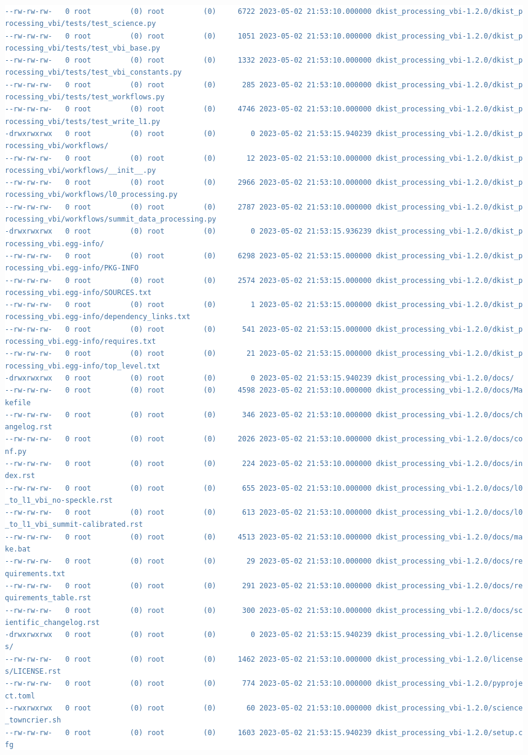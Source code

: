 ```diff
--rw-rw-rw-   0 root         (0) root         (0)     6722 2023-05-02 21:53:10.000000 dkist_processing_vbi-1.2.0/dkist_processing_vbi/tests/test_science.py
--rw-rw-rw-   0 root         (0) root         (0)     1051 2023-05-02 21:53:10.000000 dkist_processing_vbi-1.2.0/dkist_processing_vbi/tests/test_vbi_base.py
--rw-rw-rw-   0 root         (0) root         (0)     1332 2023-05-02 21:53:10.000000 dkist_processing_vbi-1.2.0/dkist_processing_vbi/tests/test_vbi_constants.py
--rw-rw-rw-   0 root         (0) root         (0)      285 2023-05-02 21:53:10.000000 dkist_processing_vbi-1.2.0/dkist_processing_vbi/tests/test_workflows.py
--rw-rw-rw-   0 root         (0) root         (0)     4746 2023-05-02 21:53:10.000000 dkist_processing_vbi-1.2.0/dkist_processing_vbi/tests/test_write_l1.py
-drwxrwxrwx   0 root         (0) root         (0)        0 2023-05-02 21:53:15.940239 dkist_processing_vbi-1.2.0/dkist_processing_vbi/workflows/
--rw-rw-rw-   0 root         (0) root         (0)       12 2023-05-02 21:53:10.000000 dkist_processing_vbi-1.2.0/dkist_processing_vbi/workflows/__init__.py
--rw-rw-rw-   0 root         (0) root         (0)     2966 2023-05-02 21:53:10.000000 dkist_processing_vbi-1.2.0/dkist_processing_vbi/workflows/l0_processing.py
--rw-rw-rw-   0 root         (0) root         (0)     2787 2023-05-02 21:53:10.000000 dkist_processing_vbi-1.2.0/dkist_processing_vbi/workflows/summit_data_processing.py
-drwxrwxrwx   0 root         (0) root         (0)        0 2023-05-02 21:53:15.936239 dkist_processing_vbi-1.2.0/dkist_processing_vbi.egg-info/
--rw-rw-rw-   0 root         (0) root         (0)     6298 2023-05-02 21:53:15.000000 dkist_processing_vbi-1.2.0/dkist_processing_vbi.egg-info/PKG-INFO
--rw-rw-rw-   0 root         (0) root         (0)     2574 2023-05-02 21:53:15.000000 dkist_processing_vbi-1.2.0/dkist_processing_vbi.egg-info/SOURCES.txt
--rw-rw-rw-   0 root         (0) root         (0)        1 2023-05-02 21:53:15.000000 dkist_processing_vbi-1.2.0/dkist_processing_vbi.egg-info/dependency_links.txt
--rw-rw-rw-   0 root         (0) root         (0)      541 2023-05-02 21:53:15.000000 dkist_processing_vbi-1.2.0/dkist_processing_vbi.egg-info/requires.txt
--rw-rw-rw-   0 root         (0) root         (0)       21 2023-05-02 21:53:15.000000 dkist_processing_vbi-1.2.0/dkist_processing_vbi.egg-info/top_level.txt
-drwxrwxrwx   0 root         (0) root         (0)        0 2023-05-02 21:53:15.940239 dkist_processing_vbi-1.2.0/docs/
--rw-rw-rw-   0 root         (0) root         (0)     4598 2023-05-02 21:53:10.000000 dkist_processing_vbi-1.2.0/docs/Makefile
--rw-rw-rw-   0 root         (0) root         (0)      346 2023-05-02 21:53:10.000000 dkist_processing_vbi-1.2.0/docs/changelog.rst
--rw-rw-rw-   0 root         (0) root         (0)     2026 2023-05-02 21:53:10.000000 dkist_processing_vbi-1.2.0/docs/conf.py
--rw-rw-rw-   0 root         (0) root         (0)      224 2023-05-02 21:53:10.000000 dkist_processing_vbi-1.2.0/docs/index.rst
--rw-rw-rw-   0 root         (0) root         (0)      655 2023-05-02 21:53:10.000000 dkist_processing_vbi-1.2.0/docs/l0_to_l1_vbi_no-speckle.rst
--rw-rw-rw-   0 root         (0) root         (0)      613 2023-05-02 21:53:10.000000 dkist_processing_vbi-1.2.0/docs/l0_to_l1_vbi_summit-calibrated.rst
--rw-rw-rw-   0 root         (0) root         (0)     4513 2023-05-02 21:53:10.000000 dkist_processing_vbi-1.2.0/docs/make.bat
--rw-rw-rw-   0 root         (0) root         (0)       29 2023-05-02 21:53:10.000000 dkist_processing_vbi-1.2.0/docs/requirements.txt
--rw-rw-rw-   0 root         (0) root         (0)      291 2023-05-02 21:53:10.000000 dkist_processing_vbi-1.2.0/docs/requirements_table.rst
--rw-rw-rw-   0 root         (0) root         (0)      300 2023-05-02 21:53:10.000000 dkist_processing_vbi-1.2.0/docs/scientific_changelog.rst
-drwxrwxrwx   0 root         (0) root         (0)        0 2023-05-02 21:53:15.940239 dkist_processing_vbi-1.2.0/licenses/
--rw-rw-rw-   0 root         (0) root         (0)     1462 2023-05-02 21:53:10.000000 dkist_processing_vbi-1.2.0/licenses/LICENSE.rst
--rw-rw-rw-   0 root         (0) root         (0)      774 2023-05-02 21:53:10.000000 dkist_processing_vbi-1.2.0/pyproject.toml
--rwxrwxrwx   0 root         (0) root         (0)       60 2023-05-02 21:53:10.000000 dkist_processing_vbi-1.2.0/science_towncrier.sh
--rw-rw-rw-   0 root         (0) root         (0)     1603 2023-05-02 21:53:15.940239 dkist_processing_vbi-1.2.0/setup.cfg
```